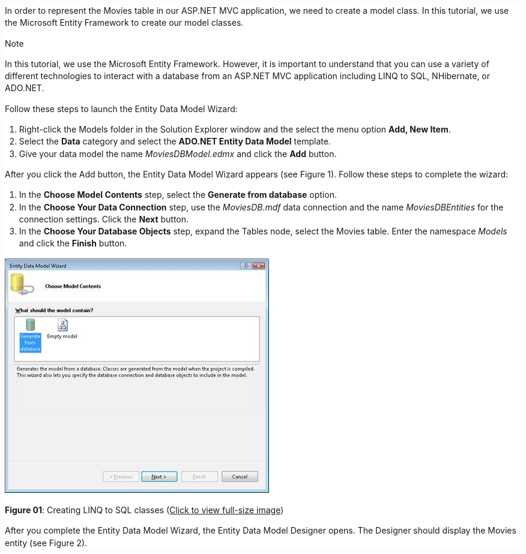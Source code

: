 
In order to represent the Movies table in our ASP.NET MVC application, we need to create a model class. In this tutorial, we use the Microsoft Entity Framework to create our model classes.

> [!NOTE] 
> 
> In this tutorial, we use the Microsoft Entity Framework. However, it is important to understand that you can use a variety of different technologies to interact with a database from an ASP.NET MVC application including LINQ to SQL, NHibernate, or ADO.NET.


Follow these steps to launch the Entity Data Model Wizard:

1. Right-click the Models folder in the Solution Explorer window and the select the menu option **Add, New Item**.
2. Select the **Data** category and select the **ADO.NET Entity Data Model** template.
3. Give your data model the name *MoviesDBModel.edmx* and click the **Add** button.

After you click the Add button, the Entity Data Model Wizard appears (see Figure 1). Follow these steps to complete the wizard:

1. In the **Choose Model Contents** step, select the **Generate from database** option.
2. In the **Choose Your Data Connection** step, use the *MoviesDB.mdf* data connection and the name *MoviesDBEntities* for the connection settings. Click the **Next** button.
3. In the **Choose Your Database Objects** step, expand the Tables node, select the Movies table. Enter the namespace *Models* and click the **Finish** button.


[![Creating LINQ to SQL classes](displaying-a-table-of-database-data-cs/_static/image1.jpg)](displaying-a-table-of-database-data-cs/_static/image1.png)

**Figure 01**: Creating LINQ to SQL classes ([Click to view full-size image](displaying-a-table-of-database-data-cs/_static/image2.png))


After you complete the Entity Data Model Wizard, the Entity Data Model Designer opens. The Designer should display the Movies entity (see Figure 2).
